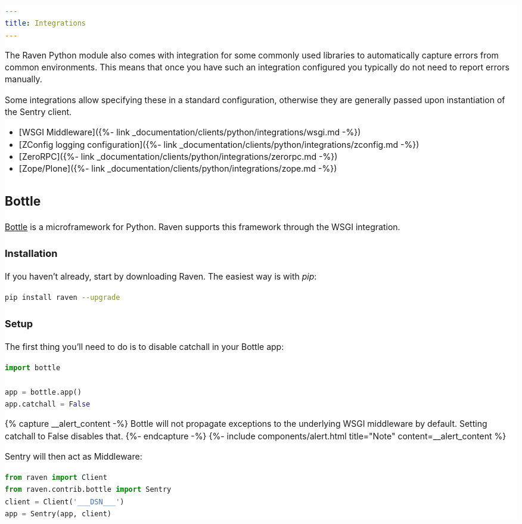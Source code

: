 ```yaml
---
title: Integrations
---
```


The Raven Python module also comes with integration for some commonly used libraries to automatically capture errors from common environments. This means that once you have such an integration configured you typically do not need to report errors manually.

Some integrations allow specifying these in a standard configuration, otherwise they are generally passed upon instantiation of the Sentry client.

-   [WSGI Middleware]({%- link _documentation/clients/python/integrations/wsgi.md -%})
-   [ZConfig logging configuration]({%- link _documentation/clients/python/integrations/zconfig.md -%})
-   [ZeroRPC]({%- link _documentation/clients/python/integrations/zerorpc.md -%})
-   [Zope/Plone]({%- link _documentation/clients/python/integrations/zope.md -%})

## Bottle

[Bottle](http://bottlepy.org/) is a microframework for Python. Raven supports this framework through the WSGI integration.

### Installation

If you haven’t already, start by downloading Raven. The easiest way is with _pip_:

```bash
pip install raven --upgrade
```


### Setup

The first thing you’ll need to do is to disable catchall in your Bottle app:

```python
import bottle

app = bottle.app()
app.catchall = False
```

{% capture __alert_content -%}
Bottle will not propagate exceptions to the underlying WSGI middleware by default. Setting catchall to False disables that.
{%- endcapture -%}
{%- include components/alert.html
  title="Note"
  content=__alert_content
%}

Sentry will then act as Middleware:

```python
from raven import Client
from raven.contrib.bottle import Sentry
client = Client('___DSN___')
app = Sentry(app, client)
```
